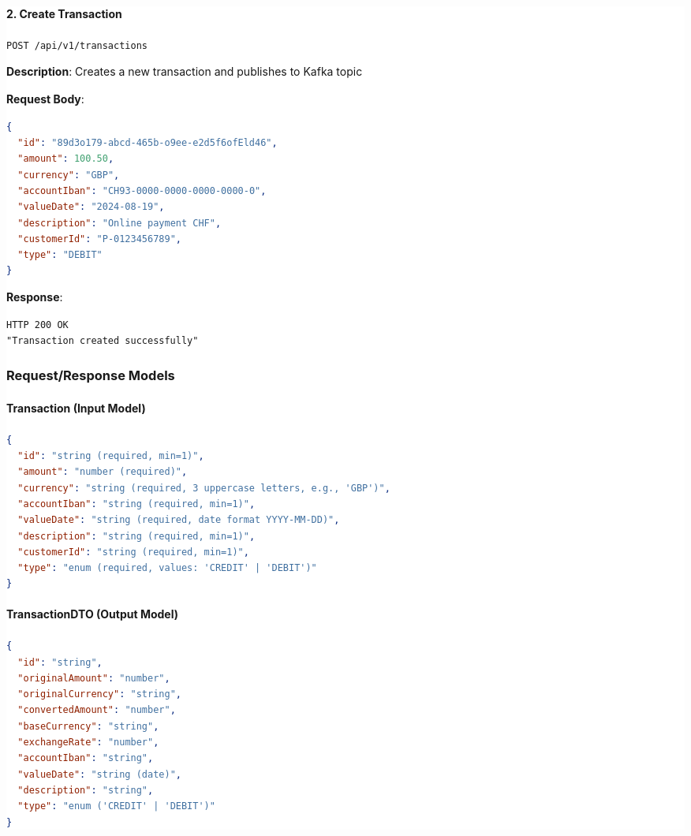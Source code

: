 
#### 2. Create Transaction
```http
POST /api/v1/transactions
```

**Description**: Creates a new transaction and publishes to Kafka topic

**Request Body**:
```json
{
  "id": "89d3o179-abcd-465b-o9ee-e2d5f6ofEld46",
  "amount": 100.50,
  "currency": "GBP",
  "accountIban": "CH93-0000-0000-0000-0000-0",
  "valueDate": "2024-08-19",
  "description": "Online payment CHF",
  "customerId": "P-0123456789",
  "type": "DEBIT"
}
```

**Response**:
```
HTTP 200 OK
"Transaction created successfully"
```

### Request/Response Models

#### Transaction (Input Model)
```json
{
  "id": "string (required, min=1)",
  "amount": "number (required)",
  "currency": "string (required, 3 uppercase letters, e.g., 'GBP')",
  "accountIban": "string (required, min=1)",
  "valueDate": "string (required, date format YYYY-MM-DD)",
  "description": "string (required, min=1)",
  "customerId": "string (required, min=1)",
  "type": "enum (required, values: 'CREDIT' | 'DEBIT')"
}
```

#### TransactionDTO (Output Model)
```json
{
  "id": "string",
  "originalAmount": "number",
  "originalCurrency": "string",
  "convertedAmount": "number",
  "baseCurrency": "string",
  "exchangeRate": "number",
  "accountIban": "string",
  "valueDate": "string (date)",
  "description": "string",
  "type": "enum ('CREDIT' | 'DEBIT')"
}
```
